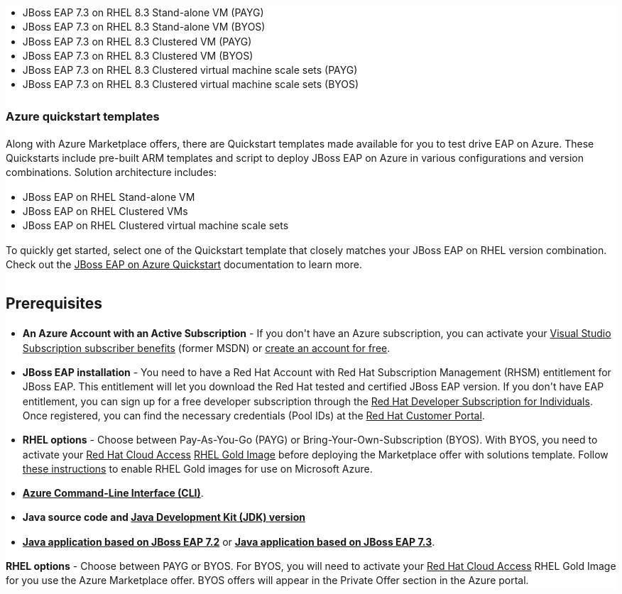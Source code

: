 - JBoss EAP 7.3 on RHEL 8.3 Stand-alone VM (PAYG)
- JBoss EAP 7.3 on RHEL 8.3 Stand-alone VM (BYOS)
- JBoss EAP 7.3 on RHEL 8.3 Clustered VM (PAYG)
- JBoss EAP 7.3 on RHEL 8.3 Clustered VM (BYOS)
- JBoss EAP 7.3 on RHEL 8.3 Clustered virtual machine scale sets (PAYG)
- JBoss EAP 7.3 on RHEL 8.3 Clustered virtual machine scale sets (BYOS)

### Azure quickstart templates

Along with Azure Marketplace offers, there are Quickstart templates made available for you to test drive EAP on Azure. These Quickstarts include pre-built ARM templates and script to deploy JBoss EAP on Azure in various configurations and version combinations. Solution architecture includes:

- JBoss EAP on RHEL Stand-alone VM
- JBoss EAP on RHEL Clustered VMs
- JBoss EAP on RHEL Clustered virtual machine scale sets

To quickly get started, select one of the Quickstart template that closely matches your JBoss EAP on RHEL version combination. Check out the [JBoss EAP on Azure Quickstart](./jboss-eap-on-rhel.md) documentation to learn more. 

## Prerequisites

* **An Azure Account with an Active Subscription** - If you don't have an Azure subscription, you can activate your [Visual Studio Subscription subscriber benefits](https://azure.microsoft.com/pricing/member-offers/msdn-benefits-details) (former MSDN) or [create an account for free](https://azure.microsoft.com/pricing/free-trial).

- **JBoss EAP installation** - You need to have a Red Hat Account with Red Hat Subscription Management (RHSM) entitlement for JBoss EAP. This entitlement will let you download the Red Hat tested and certified JBoss EAP version.  If you don't have EAP entitlement, you can sign up for a free developer subscription through the [Red Hat Developer Subscription for Individuals](https://developers.redhat.com/register). Once registered, you can find the necessary credentials (Pool IDs) at the [Red Hat Customer Portal](https://access.redhat.com/management/).

- **RHEL options** - Choose between Pay-As-You-Go (PAYG) or Bring-Your-Own-Subscription (BYOS). With BYOS, you need to activate your [Red Hat Cloud Access](https://access.redhat.com/) [RHEL Gold Image](https://azure.microsoft.com/updates/red-hat-enterprise-linux-gold-images-now-available-on-azure/) before deploying the Marketplace  offer with solutions template. Follow [these instructions](https://access.redhat.com/documentation/en-us/red_hat_subscription_management/1/html/red_hat_cloud_access_reference_guide) to enable RHEL Gold images for use on Microsoft Azure.

- **[Azure Command-Line Interface (CLI)](/cli/azure/overview)**.

- **Java source code and [Java Development Kit (JDK) version](https://www.oracle.com/java/technologies/javase-downloads.html)**

- **[Java application based on JBoss EAP 7.2](https://access.redhat.com/documentation/en-us/red_hat_jboss_enterprise_application_platform/7.2html-single/development_guide/index#become_familiar_with_java_enterprise_edition_8)** or **[Java application based on JBoss EAP 7.3](https://access.redhat.com/documentation/en/red_hat_jboss_enterprise_application_platform/7.3/html-single/development_guide/index#get_started_developing_applications)**.

**RHEL options** - Choose between PAYG or BYOS. For BYOS, you will need to activate your [Red Hat Cloud Access](https://access.redhat.com/documentation/en-us/red_hat_subscription_management/1/html/red_hat_cloud_access_reference_guide/index) RHEL Gold Image for you use the Azure Marketplace offer. BYOS offers will appear in the Private Offer section in the Azure portal. 
